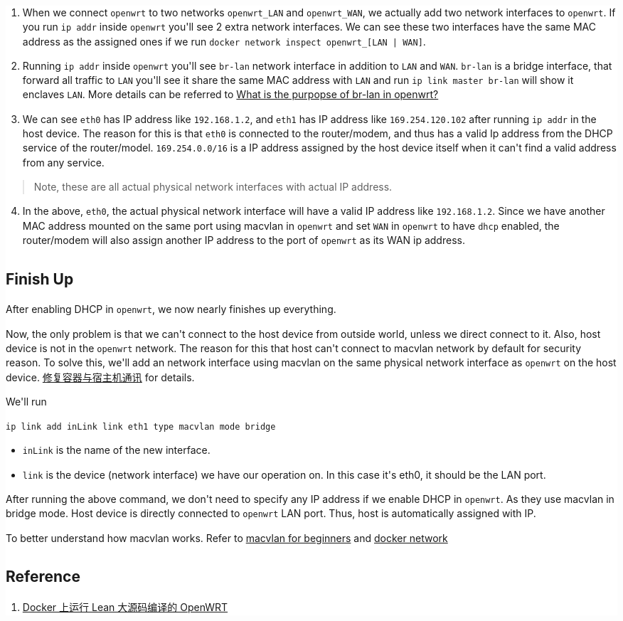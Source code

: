 1. When we connect `openwrt` to two networks `openwrt_LAN` and `openwrt_WAN`, we actually add two network interfaces to `openwrt`. If you run `ip addr` inside `openwrt` you'll see 2 extra network interfaces. We can see these two interfaces have the same MAC address as the assigned ones if we run `docker network inspect openwrt_[LAN | WAN]`.

2. Running `ip addr` inside `openwrt` you'll see `br-lan` network interface in addition to `LAN` and `WAN`. `br-lan` is a bridge interface, that forward all traffic to `LAN` you'll see it share the same MAC address with `LAN` and run `ip link master br-lan` will show it enclaves `LAN`. More details can be referred to [What is the purpopse of br-lan in openwrt?](#what-is-the-purpopse-of-br-lan-in-openwrt)

3. We can see `eth0` has IP address like `192.168.1.2`, and `eth1` has IP address like `169.254.120.102` after running `ip addr` in the host device. The reason for this is that `eth0` is connected to the router/modem, and thus has a valid Ip address from the DHCP service of the router/model. `169.254.0.0/16` is a IP address assigned by the host device itself when it can't find a valid address from any service.

> Note, these are all actual physical network interfaces with actual IP address.

4. In the above, `eth0`, the actual physical network interface will have a valid IP address like `192.168.1.2`. Since we have another MAC address mounted on the same port using macvlan in `openwrt` and set `WAN` in `openwrt` to have `dhcp` enabled, the router/modem will also assign another IP address to the port of `openwrt` as its WAN ip address.

## Finish Up

After enabling DHCP in `openwrt`, we now nearly finishes up everything.

Now, the only problem is that we can't connect to the host device from outside world, unless we direct connect to it. Also, host device is not in the `openwrt` network. The reason for this that host can't connect to macvlan network by default for security reason. To solve this, we'll add an network interface using macvlan on the same physical network interface as `openwrt` on the host device. [修复容器与宿主机通讯](https://www.treesir.pub/post/n1-docker/#容器与宿主机的通讯修复) for details.

We'll run

```
ip link add inLink link eth1 type macvlan mode bridge
```

- `inLink` is the name of the new interface.

- `link` is the device (network interface) we have our operation on. In this case it's eth0, it should be the LAN port.

After running the above command, we don't need to specify any IP address if we enable DHCP in `openwrt`. As they use macvlan in bridge mode. Host device is directly connected to `openwrt` LAN port. Thus, host is automatically assigned with IP.

To better understand how macvlan works. Refer to [macvlan for beginners](https://developers.redhat.com/blog/2018/10/22/introduction-to-linux-interfaces-for-virtual-networking#macvlan) and [docker network]()

## Reference

1. [Docker 上运行 Lean 大源码编译的 OpenWRT](https://openwrt.club/93.html)
